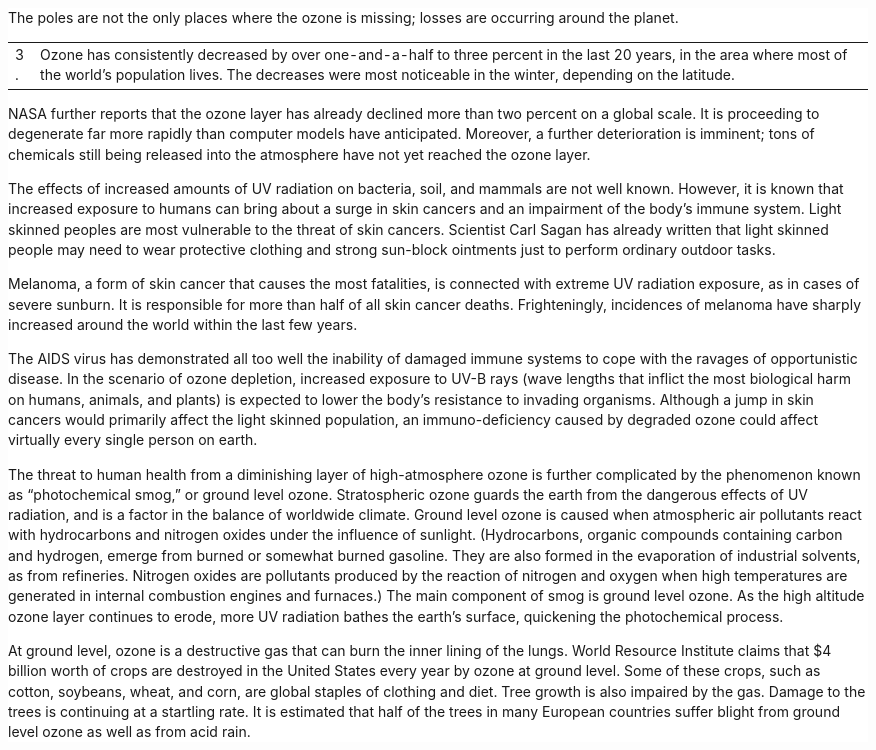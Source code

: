    <td>
    The poles are not the only places where the ozone is missing; losses are occurring around the planet.
   </td>
  </tr>
 </table>
 <table border="0">
  <tr>
   <td>
    3.
   </td>
   <td>
    Ozone has consistently decreased by over one-and-a-half to three percent in the last 20 years, in the area where most of the world’s population lives. The decreases were most noticeable in the winter, depending on the latitude.
   </td>
  </tr>
 </table>
 NASA further reports that the ozone layer has already declined more than two percent on a global scale. It is proceeding to degenerate far more rapidly than computer models have anticipated. Moreover, a further deterioration is imminent; tons of chemicals still being released into the atmosphere have not yet reached the ozone layer.
 <p>
  The effects of increased amounts of UV radiation on bacteria, soil, and mammals are not well known. However, it is known that increased exposure to humans can bring about a surge in skin cancers and an impairment of the body’s immune system. Light skinned peoples are most vulnerable to the threat of skin cancers. Scientist Carl Sagan has already written that light skinned people may need to wear protective clothing and strong sun-block ointments just to perform ordinary outdoor tasks.
 </p>
 <p>
  Melanoma, a form of skin cancer that causes the most fatalities, is connected with extreme UV radiation exposure, as in cases of severe sunburn. It is responsible for more than half of all skin cancer deaths. Frighteningly, incidences of melanoma have sharply increased around the world within the last few years.
 </p>
 <p>
  The AIDS virus has demonstrated all too well the inability of damaged immune systems to cope with the ravages of opportunistic disease. In the scenario of ozone depletion, increased exposure to UV-B rays (wave lengths that inflict the most biological harm on humans, animals, and plants) is expected to lower the body’s resistance to invading organisms. Although a jump in skin cancers would primarily affect the light skinned population, an immuno-deficiency caused by degraded ozone could affect virtually every single person on earth.
 </p>
 <p>
  The threat to human health from a diminishing layer of high-atmosphere ozone is further complicated by the phenomenon known as “photochemical smog,” or ground level ozone. Stratospheric ozone guards the earth from the dangerous effects of UV radiation, and is a factor in the balance of worldwide climate. Ground level ozone is caused when atmospheric air pollutants react with hydrocarbons and nitrogen oxides under the influence of sunlight. (Hydrocarbons, organic compounds containing carbon and hydrogen, emerge from burned or somewhat burned gasoline. They are also formed in the evaporation of industrial solvents, as from refineries. Nitrogen oxides are pollutants produced by the reaction of nitrogen and oxygen when high temperatures are generated in internal combustion engines and furnaces.) The main component of smog is ground level ozone. As the high altitude ozone layer continues to erode, more UV radiation bathes the earth’s surface, quickening the photochemical process.
 </p>
 <p>
  At ground level, ozone is a destructive gas that can burn the inner lining of the lungs. World Resource Institute claims that $4 billion worth of crops are destroyed in the United States every year by ozone at ground level. Some of these crops, such as cotton, soybeans, wheat, and corn, are global staples of clothing and diet. Tree growth is also impaired by the gas. Damage to the trees is continuing at a startling rate. It is estimated that half of the trees in many European countries suffer blight from ground level ozone as well as from acid rain.
 </p>
 <p>